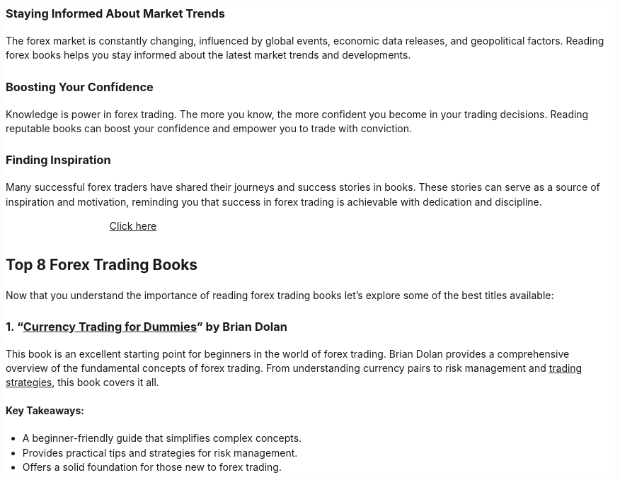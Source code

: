 ### Staying Informed About Market Trends

The forex market is constantly changing, influenced by global events, economic data releases, and geopolitical factors. Reading forex books helps you stay informed about the latest market trends and developments.

### Boosting Your Confidence

Knowledge is power in forex trading. The more you know, the more confident you become in your trading decisions. Reading reputable books can boost your confidence and empower you to trade with conviction.

### Finding Inspiration

Many successful forex traders have shared their journeys and success stories in books. These stories can serve as a source of inspiration and motivation, reminding you that success in forex trading is achievable with dedication and discipline.


<span id="1983549">
					<video width="576" height="240" style="cursor:pointer"
           poster="//a.impactradius-go.com/display-clicktoplayimage/1983549.png"
           onclick="if(!this.playClicked){this.play();this.setAttribute('controls',true);this.playClicked=true;}">
	   <source src="//a.impactradius-go.com/display-ad/22993-1983549">
	   <img src="//a.impactradius-go.com/display-clicktoplayimage/1983549.png" style="border: none; height: 100%; width: 100%; object-fit: contain">
	</video>
	<div style="width:360px;text-align:center"><a href="javascript:window.open(decodeURIComponent('https%3A%2F%2Fhomestyler.sjv.io%2Fc%2F5597632%2F1983549%2F22993'), '_blank');void(0);">Click here</a></div>
</span>
<img height="0" width="0" src="https://imp.pxf.io/i/5597632/1983549/22993" style="position:absolute;visibility:hidden;" border="0" />


## Top 8 Forex Trading Books

Now that you understand the importance of reading forex trading books let’s explore some of the best titles available:

### 1\. “[Currency Trading for Dummies](https://www.amazon.com/Currency-Trading-Dummies-Kathleen-Brooks/dp/1118989805)” by Brian Dolan

This book is an excellent starting point for beginners in the world of forex trading. Brian Dolan provides a comprehensive overview of the fundamental concepts of forex trading. From understanding currency pairs to risk management and [trading strategies](https://tools.techidaily.com/mt4copier/products/), this book covers it all.

#### Key Takeaways:

* A beginner-friendly guide that simplifies complex concepts.
* Provides practical tips and strategies for risk management.
* Offers a solid foundation for those new to forex trading.
